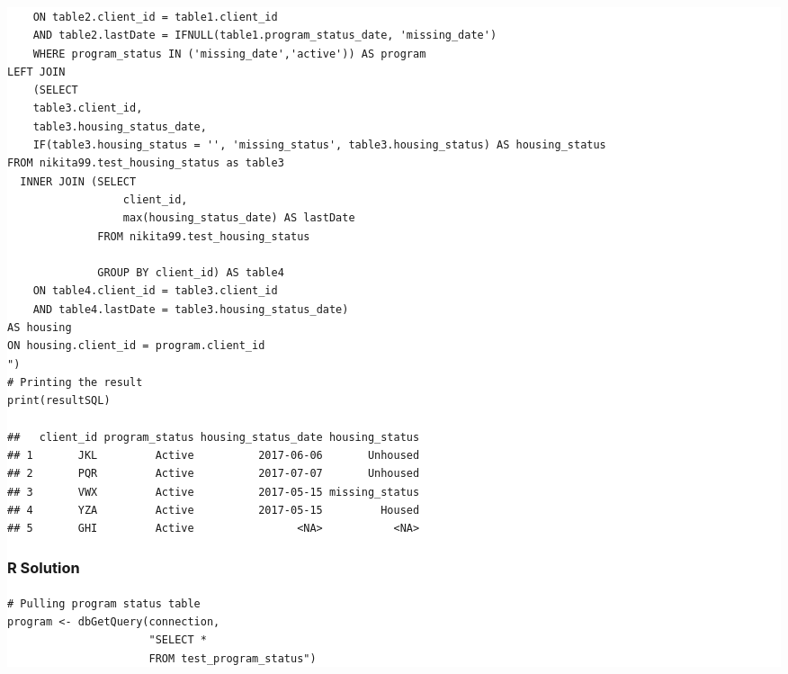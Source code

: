         ON table2.client_id = table1.client_id 
        AND table2.lastDate = IFNULL(table1.program_status_date, 'missing_date')
        WHERE program_status IN ('missing_date','active')) AS program   
    LEFT JOIN
        (SELECT 
        table3.client_id, 
        table3.housing_status_date,
        IF(table3.housing_status = '', 'missing_status', table3.housing_status) AS housing_status
    FROM nikita99.test_housing_status as table3 
      INNER JOIN (SELECT 
                      client_id, 
                      max(housing_status_date) AS lastDate
                  FROM nikita99.test_housing_status
                 
                  GROUP BY client_id) AS table4 
        ON table4.client_id = table3.client_id 
        AND table4.lastDate = table3.housing_status_date)
    AS housing
    ON housing.client_id = program.client_id
    ")
    # Printing the result
    print(resultSQL)

    ##   client_id program_status housing_status_date housing_status
    ## 1       JKL         Active          2017-06-06       Unhoused
    ## 2       PQR         Active          2017-07-07       Unhoused
    ## 3       VWX         Active          2017-05-15 missing_status
    ## 4       YZA         Active          2017-05-15         Housed
    ## 5       GHI         Active                <NA>           <NA>

### R Solution

    # Pulling program status table
    program <- dbGetQuery(connection,
                          "SELECT *
                          FROM test_program_status")

